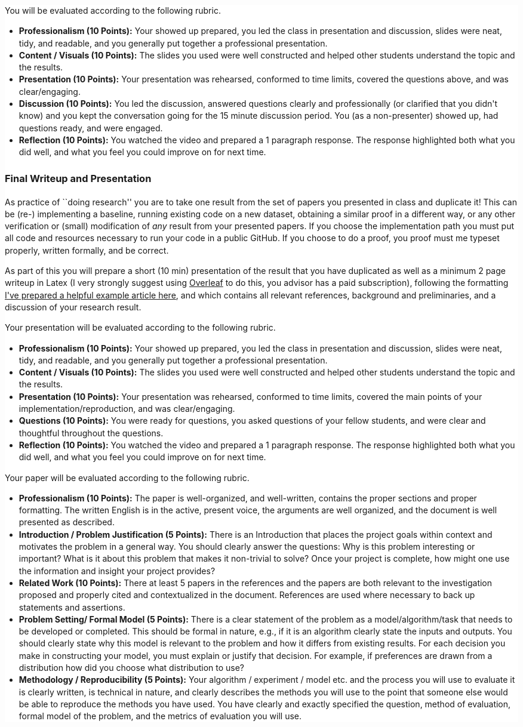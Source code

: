 You will be evaluated according to the following rubric.
* **Professionalism (10 Points):** Your showed up prepared, you led the class in presentation and discussion, slides were neat, tidy, and readable, and you generally put together a professional presentation.
* **Content / Visuals (10 Points):** The slides you used were well constructed and helped other students understand the topic and the results.
* **Presentation (10 Points):** Your presentation was rehearsed, conformed to time limits, covered the questions above, and was clear/engaging.
* **Discussion (10 Points):** You led the discussion, answered questions clearly and professionally (or clarified that you didn't know) and you kept the conversation going for the 15 minute discussion period. You (as a non-presenter) showed up, had questions ready, and were engaged.
* **Reflection (10 Points):** You watched the video and prepared a 1 paragraph response. The response highlighted both what you did well, and what you feel you could improve on for next time.

### Final Writeup and Presentation
As practice of ``doing research'' you are to take one result from the set of papers you presented in class and duplicate it! This can be (re-) implementing a baseline, running existing code on a new dataset, obtaining a similar proof in a different way, or any other verification or (small) modification of *any* result from your presented papers. If you choose the implementation path you must put all code and resources necessary to run your code in a public GitHub. If you choose to do a proof, you proof must me typeset properly, written formally, and be correct.

As part of this you will prepare a short (10 min) presentation of the result that you have duplicated as well as a minimum 2 page writeup in Latex (I very strongly suggest using [Overleaf](https://www.overleaf.com) to do this, you advisor has a paid subscription), following the formatting [I've prepared a helpful example article here](https://www.overleaf.com/read/ccwvxmcmcjtn#6c3693), and which contains all relevant references, background and preliminaries, and a discussion of your research result.

Your presentation will be evaluated according to the following rubric.
* **Professionalism (10 Points):** Your showed up prepared, you led the class in presentation and discussion, slides were neat, tidy, and readable, and you generally put together a professional presentation.
* **Content / Visuals (10 Points):** The slides you used were well constructed and helped other students understand the topic and the results.
* **Presentation (10 Points):** Your presentation was rehearsed, conformed to time limits, covered the main points of your implementation/reproduction, and was clear/engaging.
* **Questions (10 Points):** You were ready for questions, you asked questions of your fellow students, and were clear and thoughtful throughout the questions.
* **Reflection (10 Points):** You watched the video and prepared a 1 paragraph response. The response highlighted both what you did well, and what you feel you could improve on for next time.

Your paper will be evaluated according to the following rubric.
* **Professionalism (10 Points):** The paper is well-organized, and well-written, contains the proper sections and proper formatting. The written English is in the active, present voice, the arguments are well organized, and the document is well presented as described.
* **Introduction / Problem Justification (5 Points):** There is an Introduction that places the project goals within context and motivates the problem in a general way. You should clearly answer the questions: Why is this problem interesting or important? What is it about this problem that makes it non-trivial to solve? Once your project is complete, how might one use the information and insight your project provides?
* **Related Work (10 Points):** There at least 5 papers in the references and the papers are both relevant to the investigation proposed and properly cited and contextualized in the document. References are used where necessary to back up statements and assertions.
* **Problem Setting/ Formal Model (5 Points):** There is a clear statement of the problem as a model/algorithm/task that needs to be developed or completed. This should be formal in nature, e.g., if it is an algorithm clearly state the inputs and outputs. You should clearly state why this model is relevant to the problem and how it differs from existing results. For each decision you make in constructing your model, you must explain or justify that decision. For example, if preferences are drawn from a distribution how did you choose what distribution to use?
* **Methodology / Reproducibility (5 Points):** Your algorithm / experiment / model etc. and the process you will use to evaluate it is clearly written, is technical in nature, and clearly describes the methods you will use to the point that someone else would be able to reproduce the methods you have used. You have clearly and exactly specified the question, method of evaluation, formal model of the problem, and the metrics of evaluation you will use.
